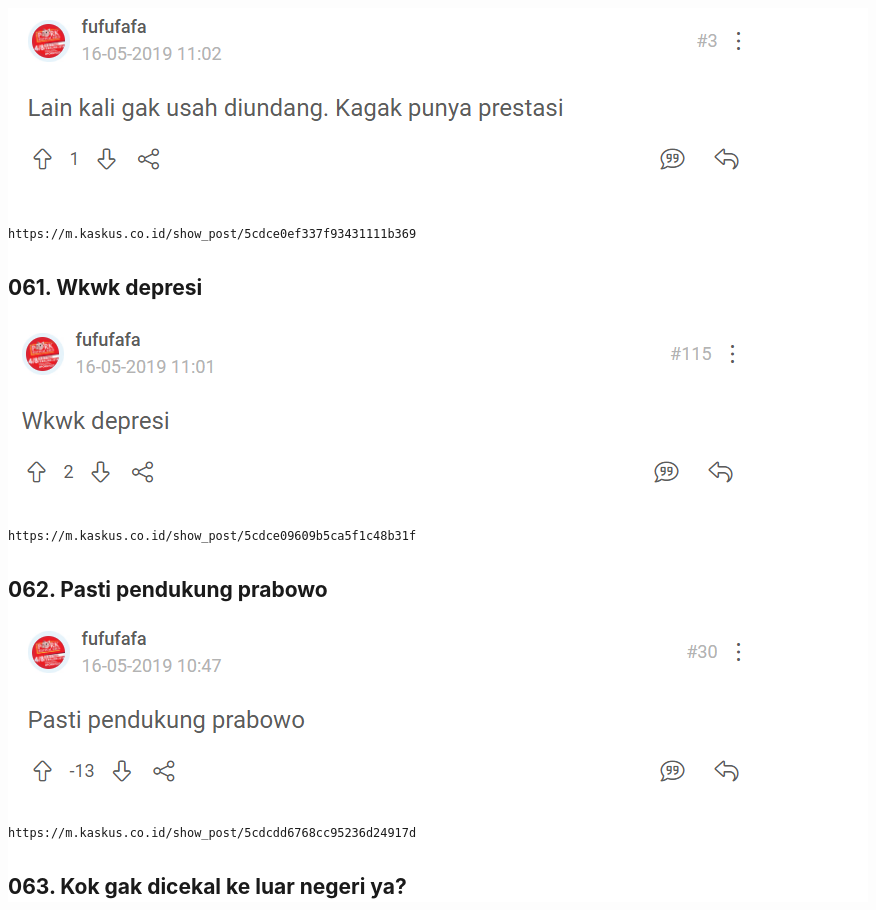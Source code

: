 ![060](img/060.png)

```
https://m.kaskus.co.id/show_post/5cdce0ef337f93431111b369
```

##  061. Wkwk depresi

![061](img/061.png)

```
https://m.kaskus.co.id/show_post/5cdce09609b5ca5f1c48b31f
```

##  062. Pasti pendukung prabowo 

![062](img/062.png)

```
https://m.kaskus.co.id/show_post/5cdcdd6768cc95236d24917d
```

##  063. Kok gak dicekal ke luar negeri ya?
